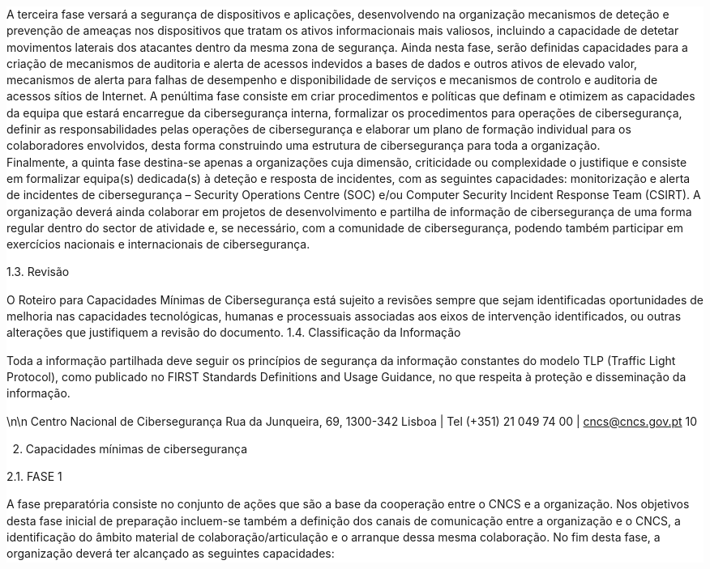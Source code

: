 A terceira fase versará a segurança de dispositivos e aplicações, desenvolvendo na organização 
mecanismos de deteção e prevenção de ameaças nos dispositivos que tratam os ativos informacionais 
mais valiosos, incluindo a capacidade de detetar movimentos laterais dos atacantes dentro da mesma 
zona de segurança. Ainda nesta fase, serão definidas capacidades para a criação de mecanismos de 
auditoria e alerta de acessos indevidos a bases de dados e outros ativos de elevado valor, mecanismos 
de alerta para falhas de desempenho e disponibilidade de serviços e mecanismos de controlo e auditoria 
de acessos sítios de Internet. 
A penúltima fase consiste em criar procedimentos e políticas que definam e otimizem as capacidades 
da equipa que estará encarregue da cibersegurança interna, formalizar os procedimentos para 
operações de cibersegurança, definir as responsabilidades pelas operações de cibersegurança e elaborar 
um plano de formação individual para os colaboradores envolvidos, desta forma construindo uma 
estrutura de cibersegurança para toda a organização.  
Finalmente, a quinta fase destina-se apenas a organizações cuja dimensão, criticidade ou complexidade 
o justifique e consiste em formalizar equipa(s) dedicada(s) à deteção e resposta de incidentes, com as 
seguintes capacidades: monitorização e alerta de incidentes de cibersegurança – Security Operations 
Centre (SOC) e/ou Computer Security Incident Response Team (CSIRT). A organização deverá ainda 
colaborar em projetos de desenvolvimento e partilha de informação de cibersegurança de uma forma 
regular dentro do sector de atividade e, se necessário, com a comunidade de cibersegurança, podendo 
também participar em exercícios nacionais e internacionais de cibersegurança. 
 
1.3. Revisão 
 
O Roteiro para Capacidades Mínimas de Cibersegurança está sujeito a revisões sempre que sejam 
identificadas oportunidades de melhoria nas capacidades tecnológicas, humanas e processuais 
associadas aos eixos de intervenção identificados, ou outras alterações que justifiquem a revisão do 
documento. 
1.4. Classificação da Informação 
 
Toda a informação partilhada deve seguir os princípios de segurança da informação constantes do 
modelo TLP (Traffic Light Protocol), como publicado no FIRST Standards Definitions and Usage Guidance, 
no que respeita à proteção e disseminação da informação. 
 
\n\n 
Centro Nacional de Cibersegurança 
Rua da Junqueira, 69, 1300-342 Lisboa   |  Tel (+351) 21 049 74 00 |  cncs@cncs.gov.pt 
10 
 
2. Capacidades mínimas de cibersegurança 
 
2.1. FASE 1  
 
A fase preparatória consiste no conjunto de ações que são a base da cooperação entre o CNCS e a 
organização. Nos objetivos desta fase inicial de preparação incluem-se também a definição dos canais 
de comunicação entre a organização e o CNCS, a identificação do âmbito material de 
colaboração/articulação e o arranque dessa mesma colaboração. 
No fim desta fase, a organização deverá ter alcançado as seguintes capacidades: 
 